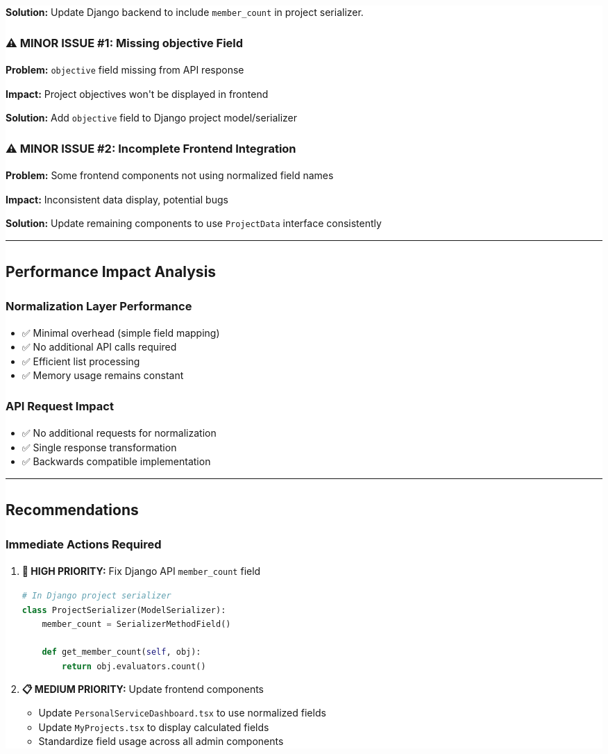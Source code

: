 **Solution:** Update Django backend to include `member_count` in project serializer.

### ⚠️ **MINOR ISSUE #1: Missing objective Field**

**Problem:** `objective` field missing from API response

**Impact:** Project objectives won't be displayed in frontend

**Solution:** Add `objective` field to Django project model/serializer

### ⚠️ **MINOR ISSUE #2: Incomplete Frontend Integration**

**Problem:** Some frontend components not using normalized field names

**Impact:** Inconsistent data display, potential bugs

**Solution:** Update remaining components to use `ProjectData` interface consistently

---

## Performance Impact Analysis

### Normalization Layer Performance
- ✅ Minimal overhead (simple field mapping)
- ✅ No additional API calls required
- ✅ Efficient list processing
- ✅ Memory usage remains constant

### API Request Impact
- ✅ No additional requests for normalization
- ✅ Single response transformation
- ✅ Backwards compatible implementation

---

## Recommendations

### Immediate Actions Required

1. **🚨 HIGH PRIORITY:** Fix Django API `member_count` field
   ```python
   # In Django project serializer
   class ProjectSerializer(ModelSerializer):
       member_count = SerializerMethodField()
       
       def get_member_count(self, obj):
           return obj.evaluators.count()
   ```

2. **📋 MEDIUM PRIORITY:** Update frontend components
   - Update `PersonalServiceDashboard.tsx` to use normalized fields
   - Update `MyProjects.tsx` to display calculated fields
   - Standardize field usage across all admin components
